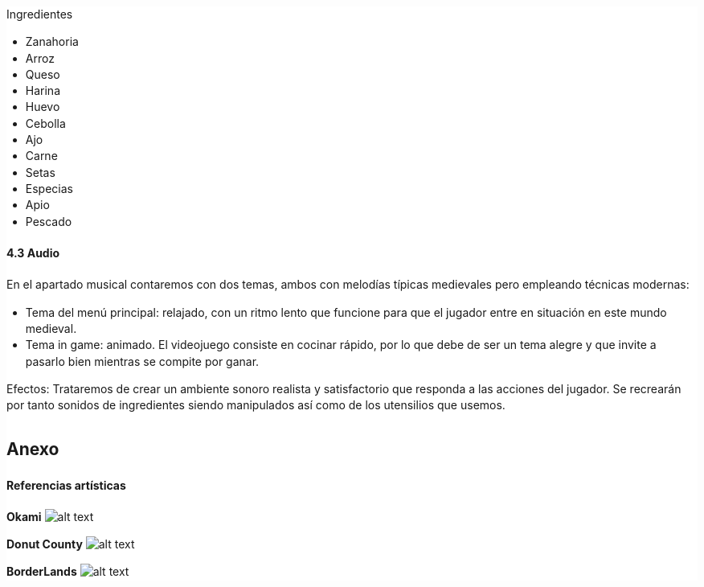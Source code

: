 Ingredientes
- Zanahoria
- Arroz
- Queso
- Harina
- Huevo
- Cebolla
- Ajo
- Carne
- Setas
- Especias
- Apio
- Pescado
	
#### 4.3 Audio 
En el apartado musical contaremos con dos temas, ambos con melodías típicas medievales pero empleando técnicas modernas:
- Tema del menú principal: relajado, con un ritmo lento que funcione para que el jugador entre en situación en este mundo medieval.
- Tema in game: animado. El videojuego consiste en cocinar rápido, por lo que debe de ser un tema alegre y  que invite a pasarlo bien mientras se compite por ganar.

Efectos:
Trataremos de crear un ambiente sonoro realista y satisfactorio que responda a las acciones del jugador. Se recrearán por tanto sonidos de ingredientes siendo manipulados  así como de los utensilios que usemos.


## Anexo
#### Referencias artísticas
**Okami**
![alt text](https://www.instant-gaming.com/images/products/2297/screenshot/2297-5.jpg)

**Donut County**
![alt text](http://www.donutcounty.com/images/screenshots/dc_donutshop.png)

**BorderLands**
![alt text](http://blogs-images.forbes.com/insertcoin/files/2015/05/borderlands.jpg)


